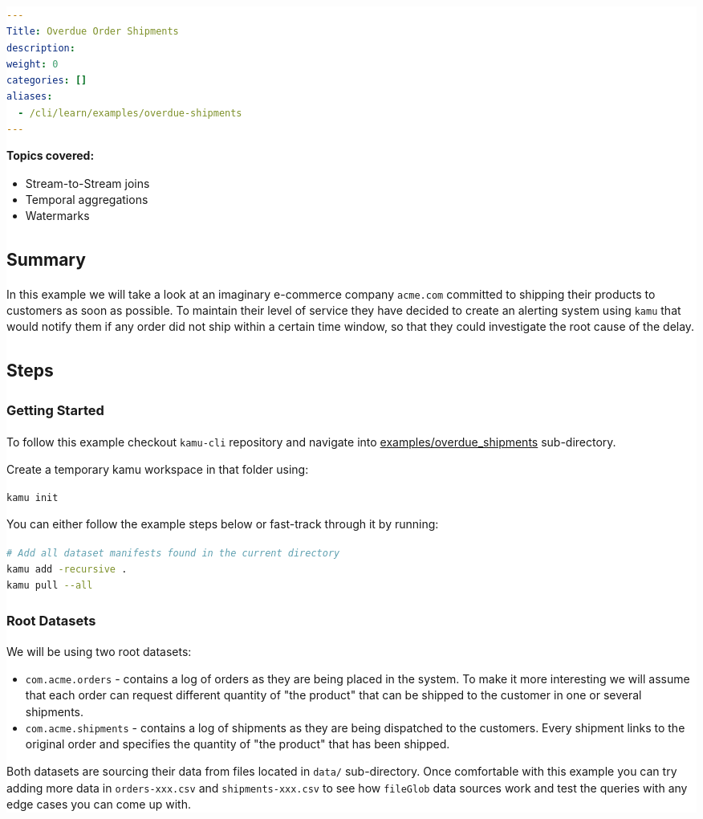 ```yaml
---
Title: Overdue Order Shipments
description:
weight: 0
categories: []
aliases:
  - /cli/learn/examples/overdue-shipments
---
```


**Topics covered:**
- Stream-to-Stream joins
- Temporal aggregations
- Watermarks

## Summary
In this example we will take a look at an imaginary e-commerce company `acme.com` committed to shipping their products to customers as soon as possible. To maintain their level of service they have decided to create an alerting system using `kamu` that would notify them if any order did not ship within a certain time window, so that they could investigate the root cause of the delay.

## Steps

### Getting Started
To follow this example checkout `kamu-cli` repository and navigate into [examples/overdue_shipments](https://github.com/kamu-data/kamu-cli/tree/master/examples/overdue_shipments) sub-directory.

Create a temporary kamu workspace in that folder using:

```sh
kamu init
```

You can either follow the example steps below or fast-track through it by running:

```sh
# Add all dataset manifests found in the current directory
kamu add -recursive .
kamu pull --all
```

### Root Datasets
We will be using two root datasets:
- `com.acme.orders` - contains a log of orders as they are being placed in the system. To make it more interesting we will assume that each order can request different quantity of "the product" that can be shipped to the customer in one or several shipments.
- `com.acme.shipments` - contains a log of shipments as they are being dispatched to the customers. Every shipment links to the original order and specifies the quantity of "the product" that has been shipped.

Both datasets are sourcing their data from files located in `data/` sub-directory. Once comfortable with this example you can try adding more data in `orders-xxx.csv` and `shipments-xxx.csv` to see how `fileGlob` data sources work and test the queries with any edge cases you can come up with.

